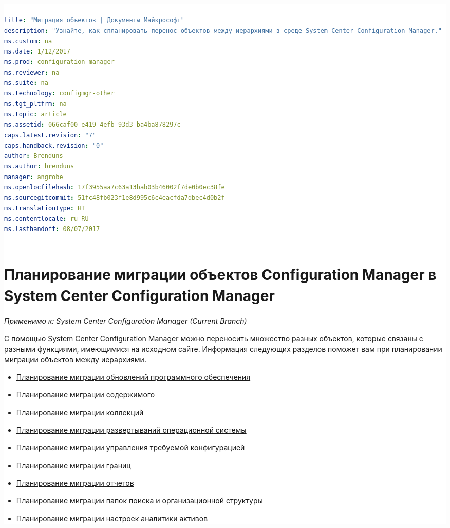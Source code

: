 ```yaml
---
title: "Миграция объектов | Документы Майкрософт"
description: "Узнайте, как спланировать перенос объектов между иерархиями в среде System Center Configuration Manager."
ms.custom: na
ms.date: 1/12/2017
ms.prod: configuration-manager
ms.reviewer: na
ms.suite: na
ms.technology: configmgr-other
ms.tgt_pltfrm: na
ms.topic: article
ms.assetid: 066caf00-e419-4efb-93d3-ba4ba878297c
caps.latest.revision: "7"
caps.handback.revision: "0"
author: Brenduns
ms.author: brenduns
manager: angrobe
ms.openlocfilehash: 17f3955aa7c63a13bab03b46002f7de0b0ec38fe
ms.sourcegitcommit: 51fc48fb023f1e8d995c6c4eacfda7dbec4d0b2f
ms.translationtype: HT
ms.contentlocale: ru-RU
ms.lasthandoff: 08/07/2017
---
```

# <a name="plan-for-the-migration-of-configuration-manager-objects-to-system-center-configuration-manager"></a>Планирование миграции объектов Configuration Manager в System Center Configuration Manager

*Применимо к: System Center Configuration Manager (Current Branch)*

С помощью System Center Configuration Manager можно переносить множество разных объектов, которые связаны с разными функциями, имеющимися на исходном сайте. Информация следующих разделов поможет вам при планировании миграции объектов между иерархиями.  

-   [Планирование миграции обновлений программного обеспечения](#Plan_migrate_Software_updates)  

-   [Планирование миграции содержимого](#Plan_Migrate_content)  

-   [Планирование миграции коллекций](#BKMK_MigrateCollections)  

-   [Планирование миграции развертываний операционной системы](#Plan_migrate_OSD)  

-   [Планирование миграции управления требуемой конфигурацией](#Plan_Migrate_Compliance_settings)  

-   [Планирование миграции границ](#Plan_migrate_Boundaries)  

-   [Планирование миграции отчетов](#Plan_Migrate_reports)  

-   [Планирование миграции папок поиска и организационной структуры](#Plan_Migrate_Org_Folders)  

-   [Планирование миграции настроек аналитики активов](#Plan_Migrate_AI)  
